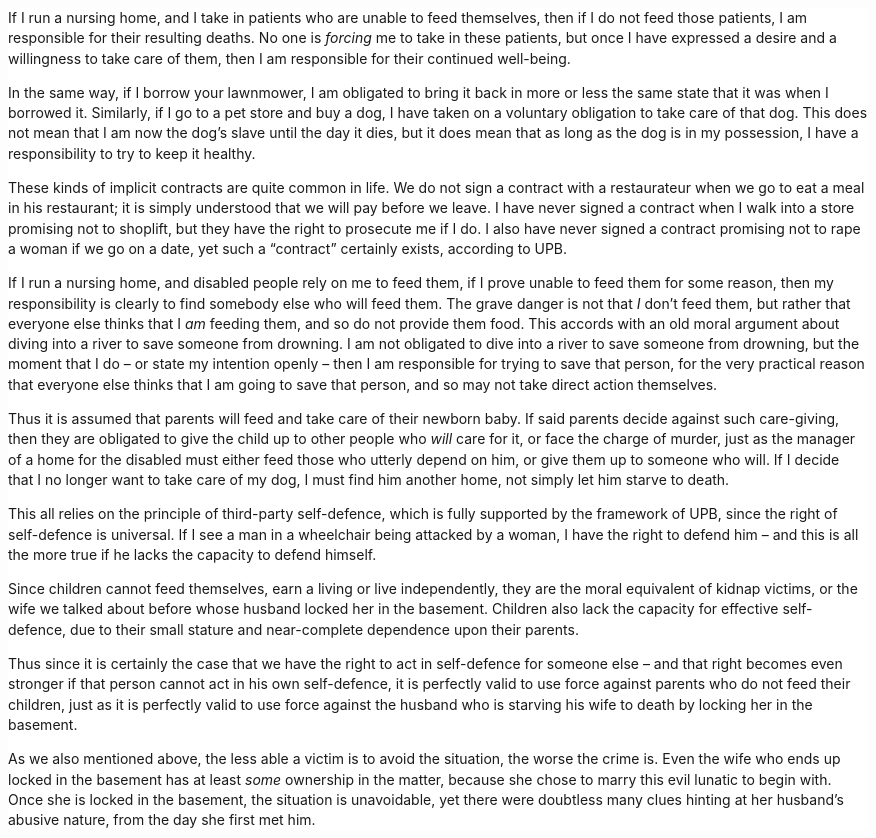 If I run a nursing home, and I take in patients who are unable to feed themselves, then if I do not feed those patients, I am responsible for their resulting deaths. No one is *forcing* me to take in these patients, but once I have expressed a desire and a willingness to take care of them, then I am responsible for their continued well-being.

In the same way, if I borrow your lawnmower, I am obligated to bring it back in more or less the same state that it was when I borrowed it. Similarly, if I go to a pet store and buy a dog, I have taken on a voluntary obligation to take care of that dog. This does not mean that I am now the dog’s slave until the day it dies, but it does mean that as long as the dog is in my possession, I have a responsibility to try to keep it healthy.

These kinds of implicit contracts are quite common in life. We do not sign a contract with a restaurateur when we go to eat a meal in his restaurant; it is simply understood that we will pay before we leave. I have never signed a contract when I walk into a store promising not to shoplift, but they have the right to prosecute me if I do. I also have never signed a contract promising not to rape a woman if we go on a date, yet such a “contract” certainly exists, according to UPB.

If I run a nursing home, and disabled people rely on me to feed them, if I prove unable to feed them for some reason, then my responsibility is clearly to find somebody else who will feed them. The grave danger is not that *I* don’t feed them, but rather that everyone else thinks that I *am* feeding them, and so do not provide them food. This accords with an old moral argument about diving into a river to save someone from drowning. I am not obligated to dive into a river to save someone from drowning, but the moment that I do – or state my intention openly – then I am responsible for trying to save that person, for the very practical reason that everyone else thinks that I am going to save that person, and so may not take direct action themselves.

Thus it is assumed that parents will feed and take care of their newborn baby. If said parents decide against such care-giving, then they are obligated to give the child up to other people who *will* care for it, or face the charge of murder, just as the manager of a home for the disabled must either feed those who utterly depend on him, or give them up to someone who will. If I decide that I no longer want to take care of my dog, I must find him another home, not simply let him starve to death.

This all relies on the principle of third-party self-defence, which is fully supported by the framework of UPB, since the right of self-defence is universal. If I see a man in a wheelchair being attacked by a woman, I have the right to defend him – and this is all the more true if he lacks the capacity to defend himself.

Since children cannot feed themselves, earn a living or live independently, they are the moral equivalent of kidnap victims, or the wife we talked about before whose husband locked her in the basement. Children also lack the capacity for effective self-defence, due to their small stature and near-complete dependence upon their parents.

Thus since it is certainly the case that we have the right to act in self-defence for someone else – and that right becomes even stronger if that person cannot act in his own self-defence, it is perfectly valid to use force against parents who do not feed their children, just as it is perfectly valid to use force against the husband who is starving his wife to death by locking her in the basement.

As we also mentioned above, the less able a victim is to avoid the situation, the worse the crime is. Even the wife who ends up locked in the basement has at least *some* ownership in the matter, because she chose to marry this evil lunatic to begin with. Once she is locked in the basement, the situation is unavoidable, yet there were doubtless many clues hinting at her husband’s abusive nature, from the day she first met him.
